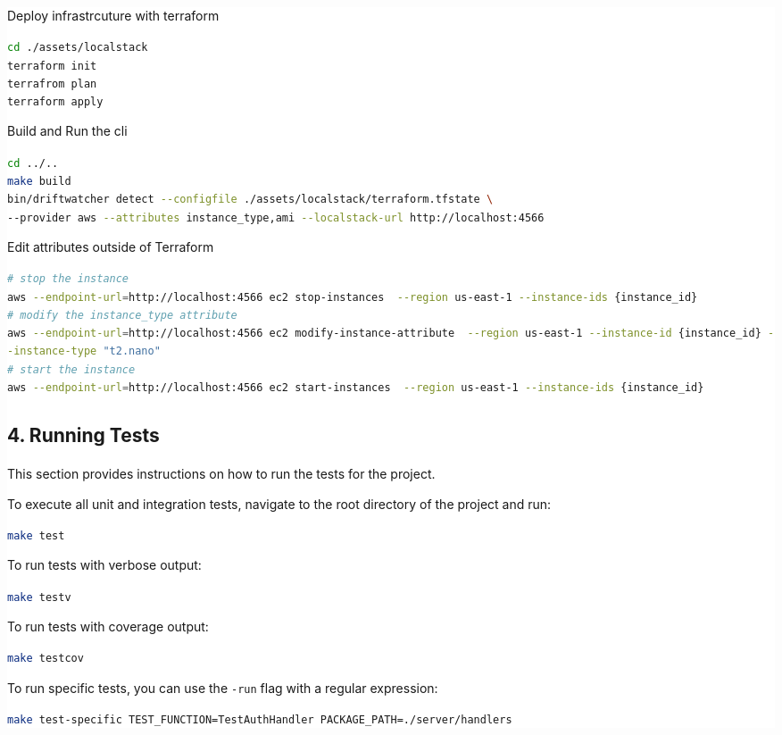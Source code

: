 Deploy infrastrcuture with terraform

```bash
cd ./assets/localstack
terraform init
terrafrom plan
terraform apply
```

Build and Run the cli

```bash
cd ../..
make build
bin/driftwatcher detect --configfile ./assets/localstack/terraform.tfstate \
--provider aws --attributes instance_type,ami --localstack-url http://localhost:4566
```

Edit attributes outside of Terraform

```bash
# stop the instance
aws --endpoint-url=http://localhost:4566 ec2 stop-instances  --region us-east-1 --instance-ids {instance_id}
# modify the instance_type attribute
aws --endpoint-url=http://localhost:4566 ec2 modify-instance-attribute  --region us-east-1 --instance-id {instance_id} --instance-type "t2.nano"
# start the instance
aws --endpoint-url=http://localhost:4566 ec2 start-instances  --region us-east-1 --instance-ids {instance_id}
```

## 4. Running Tests

This section provides instructions on how to run the tests for the project.

To execute all unit and integration tests, navigate to the root directory of the project and run:

```bash
make test
```

To run tests with verbose output:

```bash
make testv
```

To run tests with coverage output:

```bash
make testcov
```

To run specific tests, you can use the `-run` flag with a regular expression:

```bash
make test-specific TEST_FUNCTION=TestAuthHandler PACKAGE_PATH=./server/handlers
```
